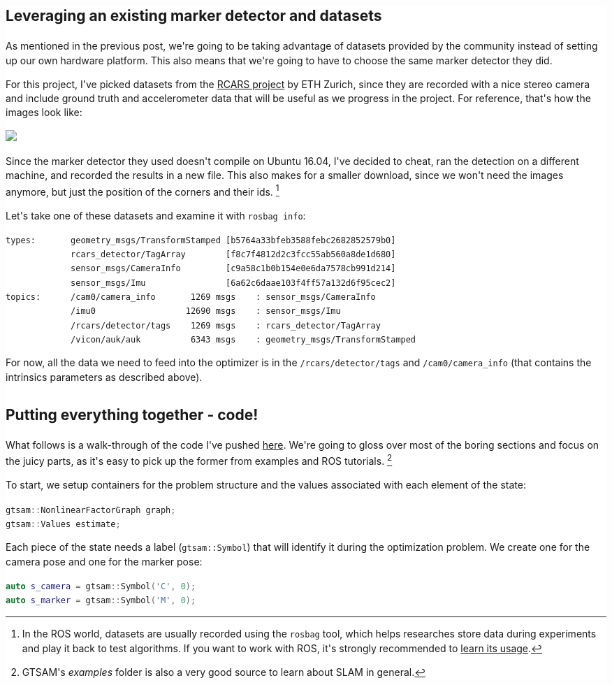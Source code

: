 ## Leveraging an existing marker detector and datasets

As mentioned in the previous post, we're going to be taking advantage of
datasets provided by the community instead of setting up our own hardware
platform. This also means that we're going to have to choose the same marker
detector they did.

For this project, I've picked datasets from the [RCARS
project](https://bitbucket.org/adrlab/rcars/overview) by ETH Zurich, since they
are recorded with a nice stereo camera and include ground truth and
accelerometer data that will be useful as we progress in the project. For reference, that's how the images look like:

<img src="{attach}frame_example.jpg" style="width: 80%" class="img-center" />

Since the marker detector they used doesn't compile on Ubuntu 16.04, I've decided
to cheat, ran the detection on a different machine, and recorded the results in
a new file. This also makes for a smaller download, since we won't need the
images anymore, but just the position of the corners and their ids. [^rosbag]

Let's take one of these datasets and examine it with `rosbag info`:

```plain
types:       geometry_msgs/TransformStamped [b5764a33bfeb3588febc2682852579b0]
             rcars_detector/TagArray        [f8c7f4812d2c3fcc55ab560a8de1d680]
             sensor_msgs/CameraInfo         [c9a58c1b0b154e0e6da7578cb991d214]
             sensor_msgs/Imu                [6a62c6daae103f4ff57a132d6f95cec2]
topics:      /cam0/camera_info       1269 msgs    : sensor_msgs/CameraInfo        
             /imu0                  12690 msgs    : sensor_msgs/Imu               
             /rcars/detector/tags    1269 msgs    : rcars_detector/TagArray       
             /vicon/auk/auk          6343 msgs    : geometry_msgs/TransformStamped
```

For now, all the data we need to feed into the optimizer is in the `/rcars/detector/tags` and `/cam0/camera_info` (that contains the intrinsics parameters as described above).

## Putting everything together - code!

What follows is a walk-through of the code I've pushed [here](https://github.com/nicolov/robotics_for_developers). We're going to
gloss over most of the boring sections and focus on the juicy parts, as it's
easy to pick up the former from examples and ROS tutorials. [^gtsam_examples]

To start, we setup containers for the problem structure and the values associated with each element of the state:

```cpp
gtsam::NonlinearFactorGraph graph;
gtsam::Values estimate;
```

Each piece of the state needs a label (`gtsam::Symbol`) that will identify it during the optimization problem. We create one for the camera pose and one for the marker pose:

```cpp
auto s_camera = gtsam::Symbol('C', 0);
auto s_marker = gtsam::Symbol('M', 0);
```


[^projection]: The reference book for this branch of computer vision is [Hartley's](https://www.amazon.com/Multiple-View-Geometry-Computer-Vision/dp/0521540518?ie=UTF8&n=507846&qid=1126195435&redirect=true&ref_=pd_bbs_1&s=books&sr=8-1&v=glance).
[^notation]: I'll try to keep mathematical notation to a minimum throughout, and use some sort of pseudocode instead. Whether it's *numpy*, *matlab*, or *Eigen*, most code written in the real world handles vectors and matrices nicely. Explicit for loop are rarely needed for mathematics.
[^jacobian]: Mathematically, this information is carried by the **Jacobian matrix**. GTSAM's reference noted in the previous post has plenty of information about its usage, its calculation, and its hair-pulling properties. Thanks to the **chain rule**, however, it's easy to build the Jacobian of a complex computation as long as we know how to compute the Jacobian of each of its parts. The concept is similar to *backpropagation* is neural networks.
[^meas_model]: The GTSAM tutorial has more in-depth information about writing a custom measurement factor. You should also refer at the code in `MarkerFactor.h` to see how I implemented this particular measurement. By chaining together functions (and keeping track of their Jacobian), writing basic factors is usually painless.
[^rot_repr]: The most common representations for rotations are *rotation matrices*, *Euler angles*, and *quaternions*. Each of these has plus and cons depending on the objective and the situation. In addition, GTSAM also uses ideas from Lie algebras for certain kinds of operations (more information [here](https://bitbucket.org/gtborg/gtsam/raw/25bf277cde12211d1c553b3fc6e59b3f942c79de/doc/LieGroups.pdf)). Another good introduction to optimization in the rotation space is [here](http://arxiv.org/abs/1107.1119).
[^rosbag]: In the ROS world, datasets are usually recorded using the `rosbag` tool, which helps researches store data during experiments and play it back to test algorithms. If you want to work with ROS, it's strongly recommended to [learn its usage](http://wiki.ros.org/rosbag/Commandline).
[^gtsam_examples]: GTSAM's *examples* folder is also a very good source to learn about SLAM in general.